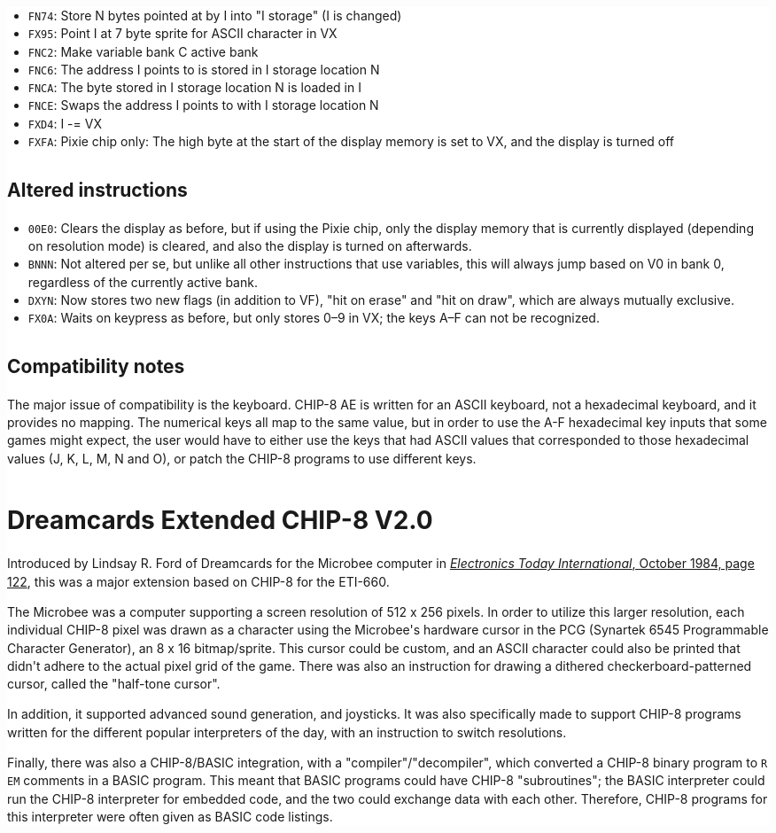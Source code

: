 * `FN74`: Store N bytes pointed at by I into "I storage" (I is changed)
* `FX95`: Point I at 7 byte sprite for ASCII character in VX
* `FNC2`: Make variable bank C active bank
* `FNC6`: The address I points to is stored in I storage location N
* `FNCA`: The byte stored in I storage location N is loaded in I
* `FNCE`: Swaps the address I points to with I storage location N
* `FXD4`: I -= VX
* `FXFA`: Pixie chip only: The high byte at the start of the display memory is set to VX, and the display is turned off

## Altered instructions

* `00E0`: Clears the display as before, but if using the Pixie chip, only the display memory that is currently displayed (depending on resolution mode) is cleared, and also the display is turned on afterwards.
* `BNNN`: Not altered per se, but unlike all other instructions that use variables, this will always jump based on V0 in bank 0, regardless of the currently active bank.
* `DXYN`: Now stores two new flags (in addition to VF), "hit on erase" and "hit on draw", which are always mutually exclusive.
* `FX0A`: Waits on keypress as before, but only stores 0–9 in VX; the keys A–F can not be recognized.

## Compatibility notes

The major issue of compatibility is the keyboard. CHIP-8 AE is written for an ASCII keyboard, not a hexadecimal keyboard, and it provides no mapping. The numerical keys all map to the same value, but in order to use the A-F hexadecimal key inputs that some games might expect, the user would have to either use the keys that had ASCII values that corresponded to those hexadecimal values (J, K, L, M, N and O), or patch the CHIP-8 programs to use different keys.

# Dreamcards Extended CHIP-8 V2.0

Introduced by Lindsay R. Ford of Dreamcards for the Microbee computer in [_Electronics Today International_, October 1984, page 122](https://archive.org/stream/ETIA1984/ETI%201984-10%20October#page/n121/mode/2up), this was a major extension based on CHIP-8 for the ETI-660.

The Microbee was a computer supporting a screen resolution of 512 x 256 pixels. In order to utilize this larger resolution, each individual CHIP-8 pixel was drawn as a character using the Microbee's hardware cursor in the PCG (Synartek 6545 Programmable Character Generator), an 8 x 16 bitmap/sprite. This cursor could be custom, and an ASCII character could also be printed that didn't adhere to the actual pixel grid of the game. There was also an instruction for drawing a dithered checkerboard-patterned cursor, called the "half-tone cursor".

In addition, it supported advanced sound generation, and joysticks. It was also specifically made to support CHIP-8 programs written for the different popular interpreters of the day, with an instruction to switch resolutions.

Finally, there was also a CHIP-8/BASIC integration, with a "compiler"/"decompiler", which converted a CHIP-8 binary program to `REM` comments in a BASIC program. This meant that BASIC programs could have CHIP-8 "subroutines"; the BASIC interpreter could run the CHIP-8 interpreter for embedded code, and the two could exchange data with each other. Therefore, CHIP-8 programs for this interpreter were often given as BASIC code listings.
